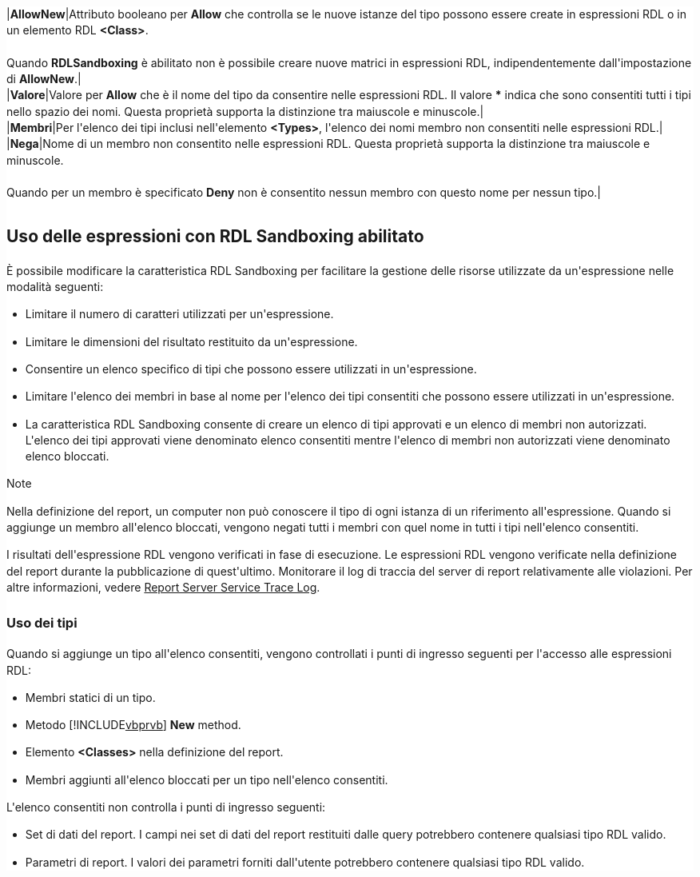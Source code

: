 |**AllowNew**|Attributo booleano per **Allow** che controlla se le nuove istanze del tipo possono essere create in espressioni RDL o in un elemento RDL **\<Class>**.<br /><br /> Quando **RDLSandboxing** è abilitato non è possibile creare nuove matrici in espressioni RDL, indipendentemente dall'impostazione di **AllowNew**.|  
|**Valore**|Valore per **Allow** che è il nome del tipo da consentire nelle espressioni RDL. Il valore **\*** indica che sono consentiti tutti i tipi nello spazio dei nomi. Questa proprietà supporta la distinzione tra maiuscole e minuscole.|  
|**Membri**|Per l'elenco dei tipi inclusi nell'elemento **\<Types>**, l'elenco dei nomi membro non consentiti nelle espressioni RDL.|  
|**Nega**|Nome di un membro non consentito nelle espressioni RDL. Questa proprietà supporta la distinzione tra maiuscole e minuscole.<br /><br /> Quando per un membro è specificato **Deny** non è consentito nessun membro con questo nome per nessun tipo.|  
  
## <a name="working-with-expressions-when-rdl-sandboxing-is-enabled"></a>Uso delle espressioni con RDL Sandboxing abilitato

È possibile modificare la caratteristica RDL Sandboxing per facilitare la gestione delle risorse utilizzate da un'espressione nelle modalità seguenti:  
  
-   Limitare il numero di caratteri utilizzati per un'espressione.  
  
-   Limitare le dimensioni del risultato restituito da un'espressione.  
  
-   Consentire un elenco specifico di tipi che possono essere utilizzati in un'espressione.  
  
-   Limitare l'elenco dei membri in base al nome per l'elenco dei tipi consentiti che possono essere utilizzati in un'espressione.  
  
-   La caratteristica RDL Sandboxing consente di creare un elenco di tipi approvati e un elenco di membri non autorizzati. L'elenco dei tipi approvati viene denominato elenco consentiti mentre l'elenco di membri non autorizzati viene denominato elenco bloccati.  
  
> [!NOTE]  
>  Nella definizione del report, un computer non può conoscere il tipo di ogni istanza di un riferimento all'espressione. Quando si aggiunge un membro all'elenco bloccati, vengono negati tutti i membri con quel nome in tutti i tipi nell'elenco consentiti.  
  
 I risultati dell'espressione RDL vengono verificati in fase di esecuzione. Le espressioni RDL vengono verificate nella definizione del report durante la pubblicazione di quest'ultimo. Monitorare il log di traccia del server di report relativamente alle violazioni. Per altre informazioni, vedere [Report Server Service Trace Log](../../reporting-services/report-server/report-server-service-trace-log.md).  
  
### <a name="working-with-types"></a>Uso dei tipi

 Quando si aggiunge un tipo all'elenco consentiti, vengono controllati i punti di ingresso seguenti per l'accesso alle espressioni RDL:  
  
-   Membri statici di un tipo.  
  
-   Metodo [!INCLUDE[vbprvb](../../includes/vbprvb-md.md)] **New** method.  
  
-   Elemento **\<Classes>** nella definizione del report.  
  
-   Membri aggiunti all'elenco bloccati per un tipo nell'elenco consentiti.  
  
 L'elenco consentiti non controlla i punti di ingresso seguenti:  
  
-   Set di dati del report. I campi nei set di dati del report restituiti dalle query potrebbero contenere qualsiasi tipo RDL valido.  
  
-   Parametri di report. I valori dei parametri forniti dall'utente potrebbero contenere qualsiasi tipo RDL valido.  
  